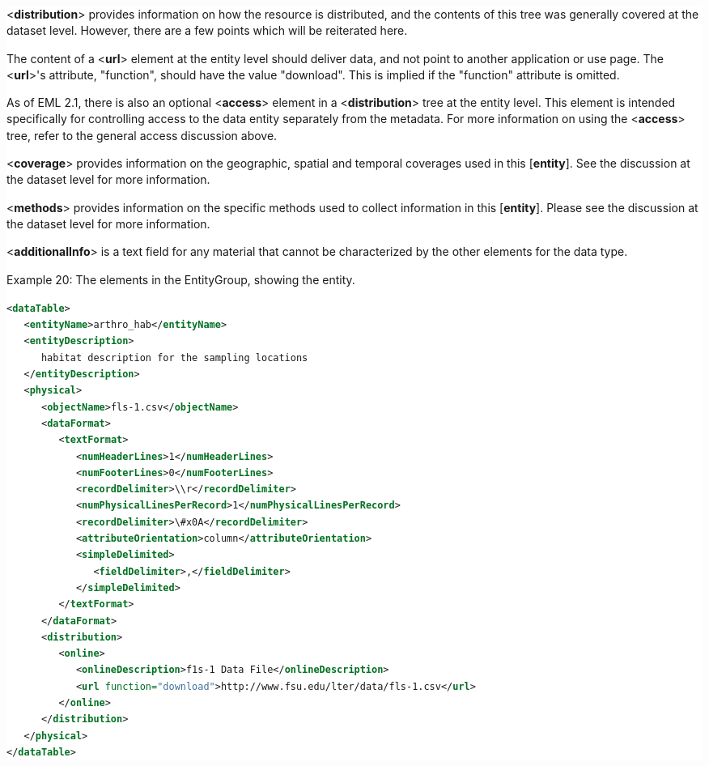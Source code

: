 <**distribution**> provides information on how the resource is
distributed, and the contents of this tree was generally covered at the
dataset level. However, there are a few points which will be reiterated
here.

The content of a <**url**> element at the entity level should deliver
data, and not point to another application or use page. The
<**url**>'s attribute, "function", should have the value "download".
This is implied if the "function" attribute is omitted.

As of EML 2.1, there is also an optional <**access**> element in a
<**distribution**> tree at the entity level. This element is intended
specifically for controlling access to the data entity separately from
the metadata. For more information on using the <**access**> tree,
refer to the general access discussion above.

<**coverage**> provides information on the geographic, spatial and
temporal coverages used in this [**entity**]. See the discussion at
the dataset level for more information.

<**methods**> provides information on the specific methods used to
collect information in this [**entity**]. Please see the discussion at
the dataset level for more information.

<**additionalInfo**> is a text field for any material that cannot be
characterized by the other elements for the data type.



Example 20: The elements in the EntityGroup, showing the <dataTable> entity.
```xml
<dataTable>
   <entityName>arthro_hab</entityName>
   <entityDescription>
      habitat description for the sampling locations
   </entityDescription>
   <physical>
      <objectName>fls-1.csv</objectName>
      <dataFormat>
         <textFormat>
            <numHeaderLines>1</numHeaderLines>
            <numFooterLines>0</numFooterLines>
            <recordDelimiter>\\r</recordDelimiter>
            <numPhysicalLinesPerRecord>1</numPhysicalLinesPerRecord>
            <recordDelimiter>\#x0A</recordDelimiter>
            <attributeOrientation>column</attributeOrientation>
            <simpleDelimited>
               <fieldDelimiter>,</fieldDelimiter>
            </simpleDelimited>
         </textFormat>
      </dataFormat>
      <distribution>
         <online>
            <onlineDescription>f1s-1 Data File</onlineDescription>
            <url function="download">http://www.fsu.edu/lter/data/fls-1.csv</url>
         </online>
      </distribution>
   </physical>
</dataTable>
```
